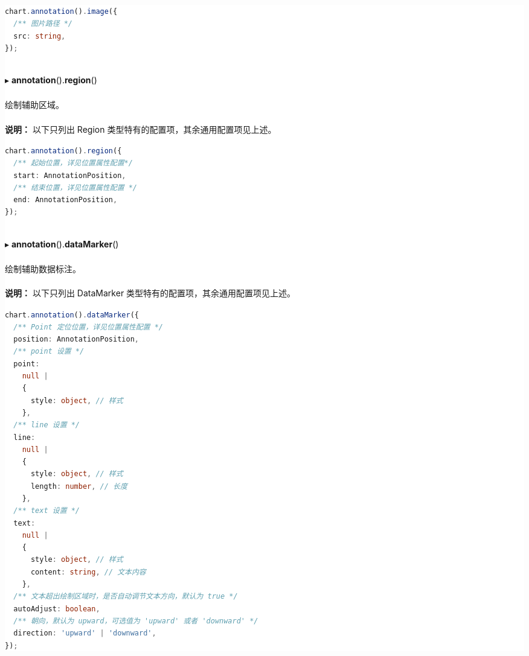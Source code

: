 ```typescript
chart.annotation().image({
  /** 图片路径 */
  src: string,
});
```

<br />▸ **annotation**().**region**()<br />
<br />绘制辅助区域。<br />
<br />**说明：** 以下只列出 Region 类型特有的配置项，其余通用配置项见上述。<br />

```typescript
chart.annotation().region({
  /** 起始位置，详见位置属性配置*/
  start: AnnotationPosition,
  /** 结束位置，详见位置属性配置 */
  end: AnnotationPosition,
});
```

<br />▸ **annotation**().**dataMarker**()<br />
<br />绘制辅助数据标注。<br />
<br />**说明：** 以下只列出 DataMarker 类型特有的配置项，其余通用配置项见上述。<br />

```typescript
chart.annotation().dataMarker({
  /** Point 定位位置，详见位置属性配置 */
  position: AnnotationPosition,
  /** point 设置 */
  point:
    null |
    {
      style: object, // 样式
    },
  /** line 设置 */
  line:
    null |
    {
      style: object, // 样式
      length: number, // 长度
    },
  /** text 设置 */
  text:
    null |
    {
      style: object, // 样式
      content: string, // 文本内容
    },
  /** 文本超出绘制区域时，是否自动调节文本方向，默认为 true */
  autoAdjust: boolean,
  /** 朝向，默认为 upward，可选值为 'upward' 或者 'downward' */
  direction: 'upward' | 'downward',
});
```

